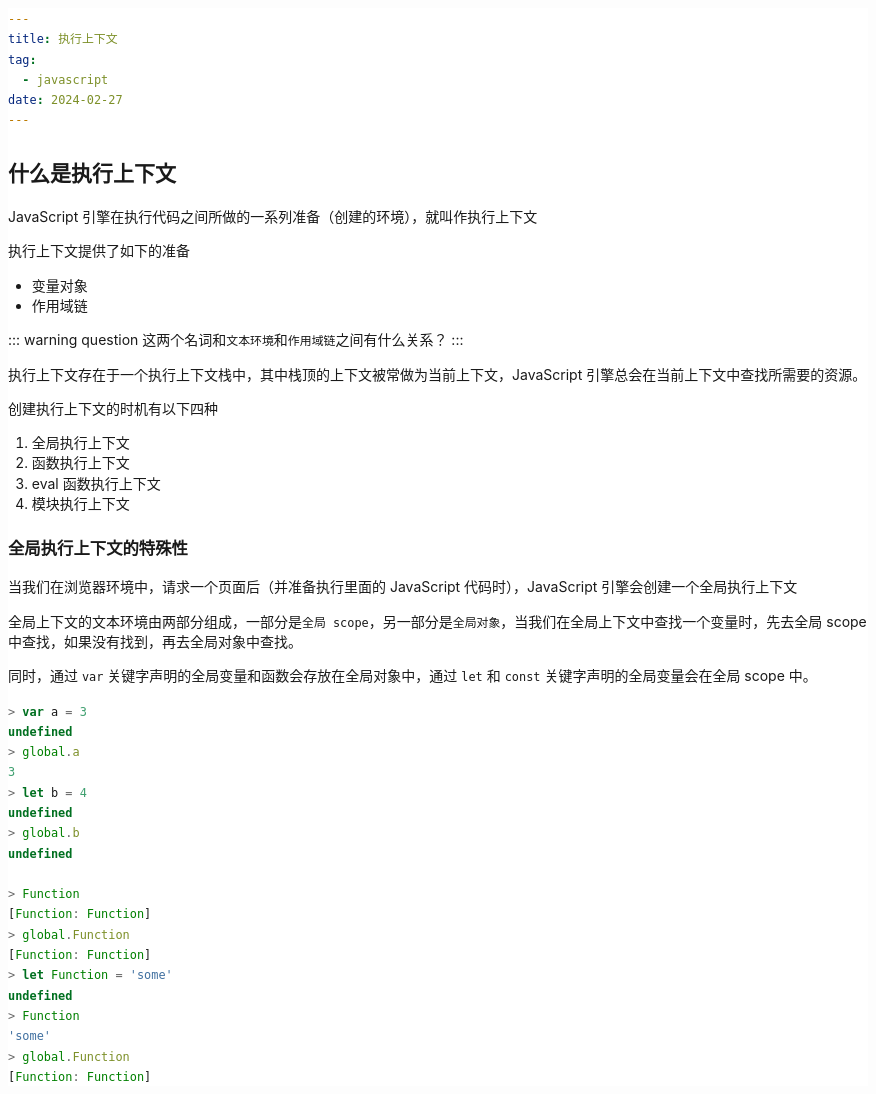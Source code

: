 ```yaml
---
title: 执行上下文
tag:
  - javascript
date: 2024-02-27
---
```


## 什么是执行上下文

JavaScript 引擎在执行代码之间所做的一系列准备（创建的环境），就叫作执行上下文

执行上下文提供了如下的准备

- 变量对象
- 作用域链

::: warning question
这两个名词和`文本环境`和`作用域链`之间有什么关系？
:::

执行上下文存在于一个执行上下文栈中，其中栈顶的上下文被常做为当前上下文，JavaScript 引擎总会在当前上下文中查找所需要的资源。

创建执行上下文的时机有以下四种

1. 全局执行上下文
1. 函数执行上下文
1. eval 函数执行上下文
1. 模块执行上下文

### 全局执行上下文的特殊性

当我们在浏览器环境中，请求一个页面后（并准备执行里面的 JavaScript 代码时），JavaScript 引擎会创建一个全局执行上下文

全局上下文的文本环境由两部分组成，一部分是`全局 scope`，另一部分是`全局对象`，当我们在全局上下文中查找一个变量时，先去全局 scope 中查找，如果没有找到，再去全局对象中查找。

同时，通过 `var` 关键字声明的全局变量和函数会存放在全局对象中，通过 `let` 和 `const` 关键字声明的全局变量会在全局 scope 中。

```javascript
> var a = 3
undefined
> global.a
3
> let b = 4
undefined
> global.b
undefined

> Function
[Function: Function]
> global.Function
[Function: Function]
> let Function = 'some'
undefined
> Function
'some'
> global.Function
[Function: Function]
```
